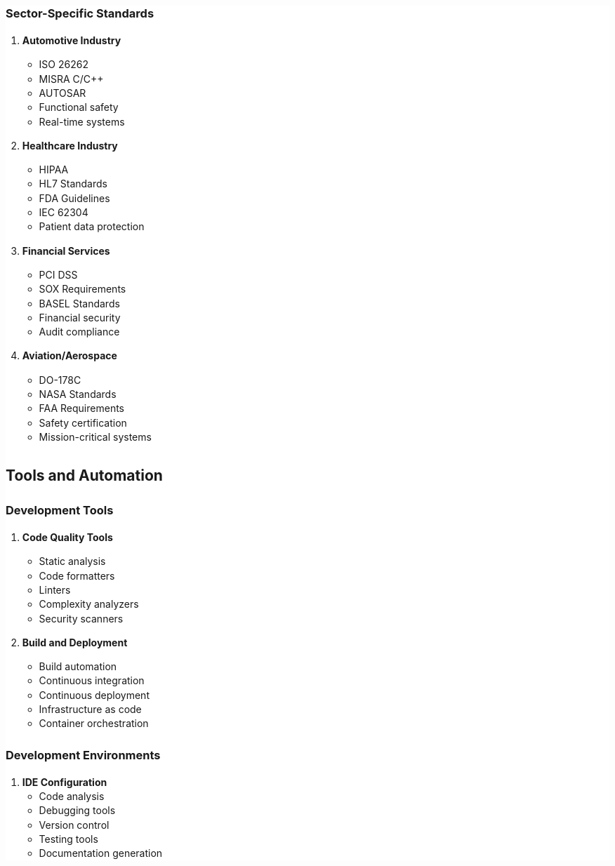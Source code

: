 ### Sector-Specific Standards
1. **Automotive Industry**
   - ISO 26262
   - MISRA C/C++
   - AUTOSAR
   - Functional safety
   - Real-time systems

2. **Healthcare Industry**
   - HIPAA
   - HL7 Standards
   - FDA Guidelines
   - IEC 62304
   - Patient data protection

3. **Financial Services**
   - PCI DSS
   - SOX Requirements
   - BASEL Standards
   - Financial security
   - Audit compliance

4. **Aviation/Aerospace**
   - DO-178C
   - NASA Standards
   - FAA Requirements
   - Safety certification
   - Mission-critical systems

## Tools and Automation

### Development Tools
1. **Code Quality Tools**
   - Static analysis
   - Code formatters
   - Linters
   - Complexity analyzers
   - Security scanners

2. **Build and Deployment**
   - Build automation
   - Continuous integration
   - Continuous deployment
   - Infrastructure as code
   - Container orchestration

### Development Environments
1. **IDE Configuration**
   - Code analysis
   - Debugging tools
   - Version control
   - Testing tools
   - Documentation generation
